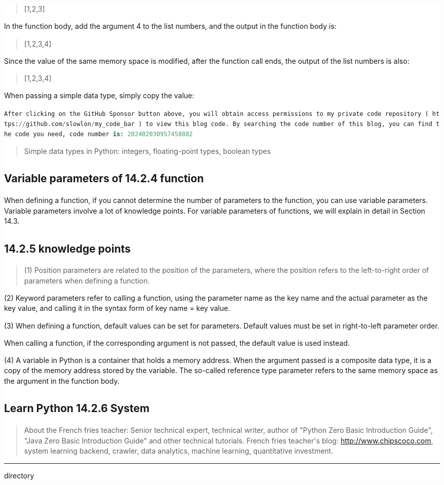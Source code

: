 >  [1,2,3] 

In the function body, add the argument 4 to the list numbers, and the output in the function body is: 

>  [1,2,3,4] 

Since the value of the same memory space is modified, after the function call ends, the output of the list numbers is also: 

>  [1,2,3,4] 

When passing a simple data type, simply copy the value: 

 ```python  
After clicking on the GitHub Sponsor button above, you will obtain access permissions to my private code repository ( https://github.com/slowlon/my_code_bar ) to view this blog code. By searching the code number of this blog, you can find the code you need, code number is: 202402030957458882
 ```  
>  Simple data types in Python: integers, floating-point types, boolean types 

##  Variable parameters of 14.2.4 function 

When defining a function, if you cannot determine the number of parameters to the function, you can use variable parameters. Variable parameters involve a lot of knowledge points. For variable parameters of functions, we will explain in detail in Section 14.3. 

##  14.2.5 knowledge points 

>  (1) Position parameters are related to the position of the parameters, where the position refers to the left-to-right order of parameters when defining a function.

(2) Keyword parameters refer to calling a function, using the parameter name as the key name and the actual parameter as the key value, and calling it in the syntax form of key name = key value.

(3) When defining a function, default values can be set for parameters. Default values must be set in right-to-left parameter order.

When calling a function, if the corresponding argument is not passed, the default value is used instead.

(4) A variable in Python is a container that holds a memory address. When the argument passed is a composite data type, it is a copy of the memory address stored by the variable. The so-called reference type parameter refers to the same memory space as the argument in the function body. 

##  Learn Python 14.2.6 System 

>  About the French fries teacher: Senior technical expert, technical writer, author of "Python Zero Basic Introduction Guide", "Java Zero Basic Introduction Guide" and other technical tutorials. French fries teacher's blog: http://www.chipscoco.com, system learning backend, crawler, data analytics, machine learning, quantitative investment. 



--------------------------------------------------------------------------------

directory 
